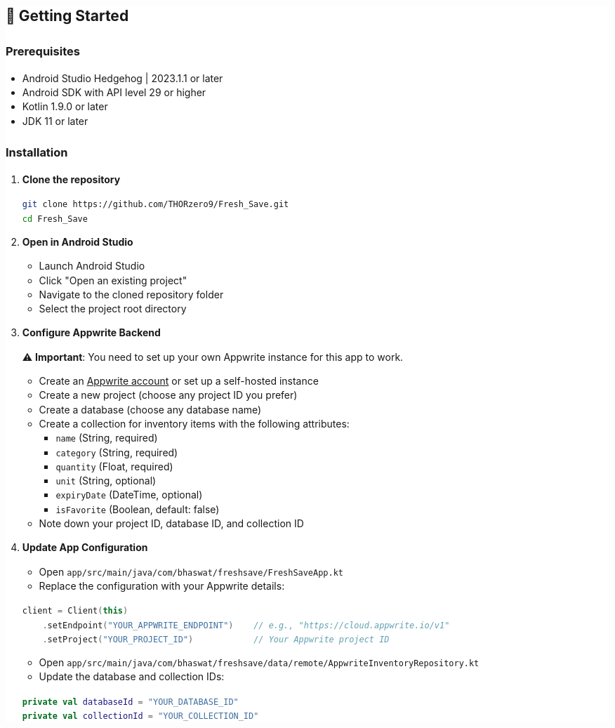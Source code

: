 ## 🚀 Getting Started

### Prerequisites

- Android Studio Hedgehog | 2023.1.1 or later
- Android SDK with API level 29 or higher
- Kotlin 1.9.0 or later
- JDK 11 or later

### Installation

1. **Clone the repository**
   ```bash
   git clone https://github.com/THORzero9/Fresh_Save.git
   cd Fresh_Save
   ```

2. **Open in Android Studio**
   - Launch Android Studio
   - Click "Open an existing project"
   - Navigate to the cloned repository folder
   - Select the project root directory

3. **Configure Appwrite Backend**
   
   ⚠️ **Important**: You need to set up your own Appwrite instance for this app to work.
   
   - Create an [Appwrite account](https://appwrite.io/) or set up a self-hosted instance
   - Create a new project (choose any project ID you prefer)
   - Create a database (choose any database name)
   - Create a collection for inventory items with the following attributes:
     - `name` (String, required)
     - `category` (String, required)
     - `quantity` (Float, required)
     - `unit` (String, optional)
     - `expiryDate` (DateTime, optional)
     - `isFavorite` (Boolean, default: false)
   - Note down your project ID, database ID, and collection ID

4. **Update App Configuration**
   - Open `app/src/main/java/com/bhaswat/freshsave/FreshSaveApp.kt`
   - Replace the configuration with your Appwrite details:
   ```kotlin
   client = Client(this)
       .setEndpoint("YOUR_APPWRITE_ENDPOINT")    // e.g., "https://cloud.appwrite.io/v1"
       .setProject("YOUR_PROJECT_ID")            // Your Appwrite project ID
   ```
   
   - Open `app/src/main/java/com/bhaswat/freshsave/data/remote/AppwriteInventoryRepository.kt`
   - Update the database and collection IDs:
   ```kotlin
   private val databaseId = "YOUR_DATABASE_ID"
   private val collectionId = "YOUR_COLLECTION_ID"
   ```
